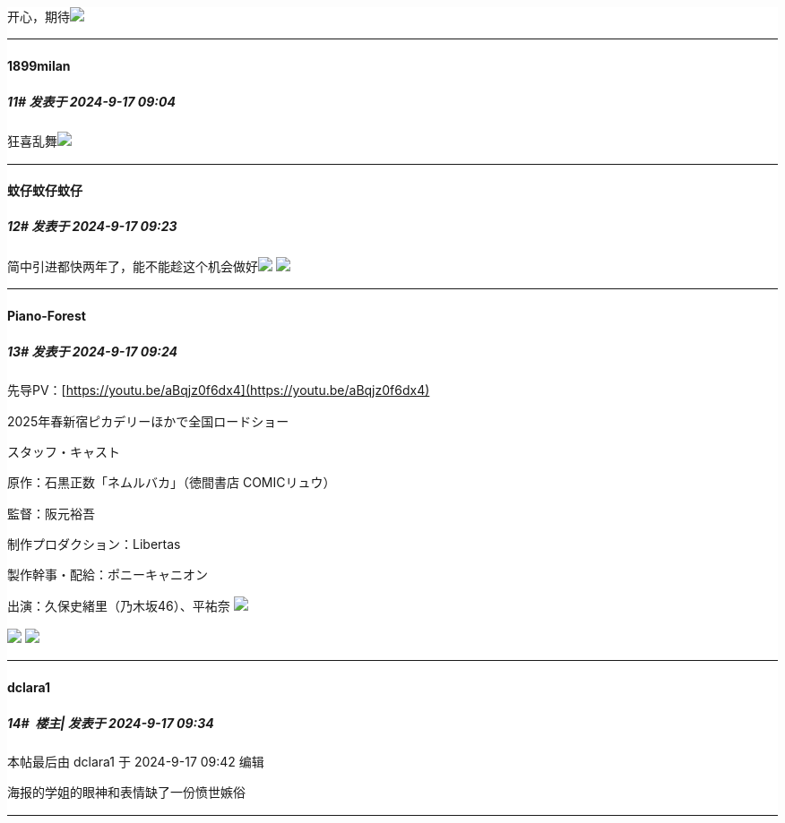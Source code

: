 开心，期待<img src="https://static.saraba1st.com/image/smiley/face2017/072.png" referrerpolicy="no-referrer">

*****

####  1899milan  
##### 11#       发表于 2024-9-17 09:04

狂喜乱舞<img src="https://static.saraba1st.com/image/smiley/face2017/185.png" referrerpolicy="no-referrer">

*****

####  蚊仔蚊仔蚊仔  
##### 12#       发表于 2024-9-17 09:23

简中引进都快两年了，能不能趁这个机会做好<img src="https://static.saraba1st.com/image/smiley/face2017/097.png" referrerpolicy="no-referrer">
<img src="https://p.sda1.dev/19/bcfdd8d80bf2b97fa791e04c24947609/image.jpg" referrerpolicy="no-referrer">

*****

####  Piano-Forest  
##### 13#       发表于 2024-9-17 09:24

先导PV：[https://youtu.be/aBqjz0f6dx4](https://youtu.be/aBqjz0f6dx4)

2025年春新宿ピカデリーほかで全国ロードショー

スタッフ・キャスト

原作：石黒正数「ネムルバカ」（徳間書店 COMICリュウ）

監督：阪元裕吾

制作プロダクション：Libertas　

製作幹事・配給：ポニーキャニオン

出演：久保史緒里（乃木坂46）、平祐奈
<img src="https://p.sda1.dev/19/5d311a1d919c05da78ecafece98fd731/20240917_092218.jpg" referrerpolicy="no-referrer">

<img src="https://p.sda1.dev/19/fa170d86a6dc25557ee4a5829ece52bb/20240917_092201.jpg" referrerpolicy="no-referrer">
<img src="https://p.sda1.dev/19/048b930a0292707e5f63bc747d176248/20240917_092229.jpg" referrerpolicy="no-referrer">

*****

####  dclara1  
##### 14#         楼主| 发表于 2024-9-17 09:34

 本帖最后由 dclara1 于 2024-9-17 09:42 编辑 

海报的学姐的眼神和表情缺了一份愤世嫉俗

*****
